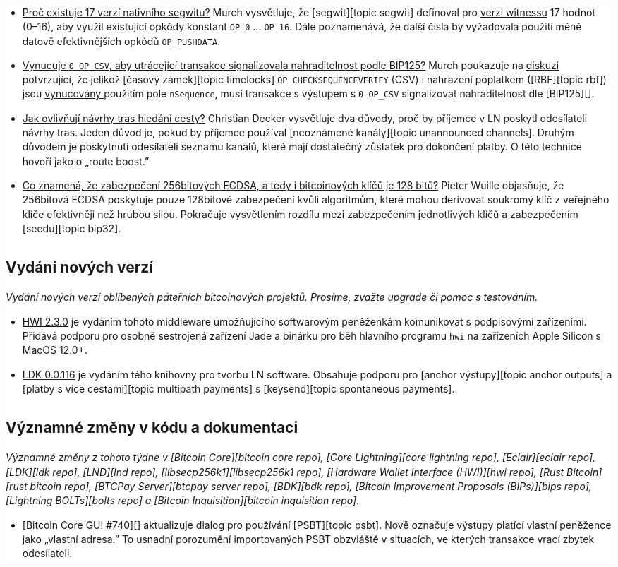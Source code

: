 - [Proč existuje 17 verzí nativního segwitu?]({{bse}}118974)
  Murch vysvětluje, že [segwit][topic segwit] definoval pro [verzi witnessu][bip141
  witness program] 17 hodnot (0–16), aby využil existující opkódy konstant
  `OP_0` … `OP_16`. Dále poznamenává, že další čísla by vyžadovala použití
  méně datově efektivnějších opkódů `OP_PUSHDATA`.

- [Vynucuje `0 OP_CSV`, aby utrácející transakce signalizovala nahraditelnost podle BIP125?]({{bse}}115586)
  Murch poukazuje na [diskuzi][rbf csv discussion] potvrzující, že jelikož
  [časový zámek][topic timelocks] `OP_CHECKSEQUENCEVERIFY` (CSV) i nahrazení poplatkem
  ([RBF][topic rbf]) jsou [vynucovány ]({{bse}}87376) použitím pole
  `nSequence`, musí transakce s výstupem s `0 OP_CSV` signalizovat nahraditelnost
  dle [BIP125][].

- [Jak ovlivňují návrhy tras hledání cesty?]({{bse}}118755)
  Christian Decker vysvětluje dva důvody, proč by příjemce v LN poskytl
  odesílateli návrhy tras. Jeden důvod je, pokud by příjemce používal
  [neoznámené kanály][topic unannounced channels]. Druhým důvodem je poskytnutí
  odesílateli seznamu kanálů, které mají dostatečný zůstatek pro dokončení
  platby. O této technice hovoří jako o „route boost.”

- [Co znamená, že zabezpečení 256bitových ECDSA, a tedy i bitcoinových klíčů je 128 bitů?]({{bse}}118928)
  Pieter Wuille objasňuje, že 256bitová ECDSA poskytuje pouze 128bitové
  zabezpečení kvůli algoritmům, které mohou derivovat soukromý klíč z
  veřejného klíče efektivněji než hrubou silou. Pokračuje vysvětlením
  rozdílu mezi zabezpečením jednotlivých klíčů a zabezpečením [seedu][topic bip32].

## Vydání nových verzí

*Vydání nových verzí oblíbených páteřních bitcoinových projektů. Prosíme,
zvažte upgrade či pomoc s testováním.*

- [HWI 2.3.0][] je vydáním tohoto middleware umožňujícího softwarovým peněženkám
  komunikovat s podpisovými zařízeními. Přidává podporu pro osobně sestrojená
  zařízení Jade a binárku pro běh hlavního programu `hwi` na zařízeních Apple
  Silicon s MacOS 12.0+.

- [LDK 0.0.116][] je vydáním tého knihovny pro tvorbu LN software. Obsahuje
  podporu pro [anchor výstupy][topic anchor outputs] a [platby s více cestami][topic
  multipath payments] s [keysend][topic spontaneous payments].

## Významné změny v kódu a dokumentaci

*Významné změny z tohoto týdne v [Bitcoin Core][bitcoin core repo], [Core
Lightning][core lightning repo], [Eclair][eclair repo], [LDK][ldk repo],
[LND][lnd repo], [libsecp256k1][libsecp256k1 repo], [Hardware Wallet
Interface (HWI)][hwi repo], [Rust Bitcoin][rust bitcoin repo], [BTCPay
Server][btcpay server repo], [BDK][bdk repo], [Bitcoin Improvement
Proposals (BIPs)][bips repo], [Lightning BOLTs][bolts repo] a
[Bitcoin Inquisition][bitcoin inquisition repo].*

- [Bitcoin Core GUI #740][] aktualizuje dialog pro používání [PSBT][topic psbt].
  Nově označuje výstupy platící vlastní peněžence jako „vlastní adresa.”
  To usnadní porozumění importovaných PSBT obzvláště v situacích, ve kterých
  transakce vrací zbytek odesílateli.


[russell closing]: https://gnusha.org/url/https://lists.linuxfoundation.org/pipermail/lightning-dev/2023-July/004013.html
[kc notes]: https://gnusha.org/url/https://lists.linuxfoundation.org/pipermail/lightning-dev/2023-July/004014.html
[news193 gossip]: /en/newsletters/2022/03/30/#continued-discussion-about-updated-ln-gossip-protocol
[news204 gossip]: /cs/newsletters/2022/06/15/#aktualizace-gossip-protokolu
[news86 boomerang]: /en/newsletters/2020/02/26/#boomerang-redundancy-improves-latency-and-throughput-in-payment-channel-networks
[news226 jamming]: /en/newsletters/2022/11/16/#paper-about-channel-jamming-attacks
[news120 commitments]: /en/newsletters/2020/10/21/#simplified-htlc-negotiation
[news239 codex32]: /cs/newsletters/2023/02/22/#navrh-bip-pro-kodovani-seedu-codex32
[bip141 witness program]: https://github.com/bitcoin/bips/blob/master/bip-0141.mediawiki#witness-program
[wiki script]: https://en.bitcoin.it/wiki/Script#Constants
[rbf csv discussion]: https://twitter.com/SomsenRuben/status/1683056160373391360
[hwi 2.3.0]: https://github.com/bitcoin-core/HWI/releases/tag/2.3.0
[ldk 0.0.116]: https://github.com/lightningdevkit/rust-lightning/releases/tag/v0.0.116